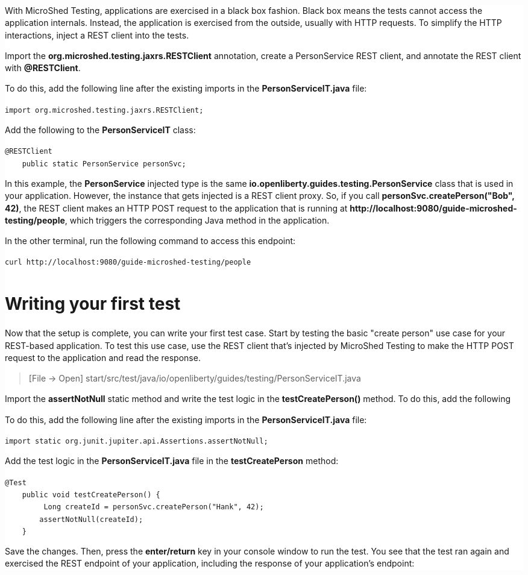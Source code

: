 With MicroShed Testing, applications are exercised in a black box fashion. Black box means the tests cannot access the application internals. Instead, the application is exercised from the outside, usually with HTTP requests. To simplify the HTTP interactions, inject a REST client into the tests.

Import the **org.microshed.testing.jaxrs.RESTClient** annotation, create a PersonService REST client, and annotate the REST client with **@RESTClient**.

To do this, add the following line after the existing imports in the **PersonServiceIT.java** file:

`import org.microshed.testing.jaxrs.RESTClient;`

Add the following to the **PersonServiceIT** class:

```
@RESTClient
    public static PersonService personSvc;
```

In this example, the **PersonService** injected type is the same **io.openliberty.guides.testing.PersonService** class that is used in your application. However, the instance that gets injected is a REST client proxy. So, if you call **personSvc.createPerson("Bob", 42)**, the REST client makes an HTTP POST request to the application that is running at **http://localhost:9080/guide-microshed-testing/people**, which triggers the corresponding Java method in the application. 

In the other terminal, run the following command to access this endpoint: 

`curl http://localhost:9080/guide-microshed-testing/people`

# Writing your first test

Now that the setup is complete, you can write your first test case. Start by testing the basic "create person" use case for your REST-based application. To test this use case, use the REST client that’s injected by MicroShed Testing to make the HTTP POST request to the application and read the response.

> [File -> Open] start/src/test/java/io/openliberty/guides/testing/PersonServiceIT.java

Import the **assertNotNull** static method and write the test logic in the **testCreatePerson()** method. To do this, add the following 

To do this, add the following line after the existing imports in the **PersonServiceIT.java** file:

`import static org.junit.jupiter.api.Assertions.assertNotNull;`


Add the test logic in the **PersonServiceIT.java** file in the **testCreatePerson** method:

```
@Test
    public void testCreatePerson() {
         Long createId = personSvc.createPerson("Hank", 42);
        assertNotNull(createId);
    }
```

Save the changes. Then, press the **enter/return** key in your console window to run the test. You see that the test ran again and exercised the REST endpoint of your application, including the response of your application’s endpoint:
